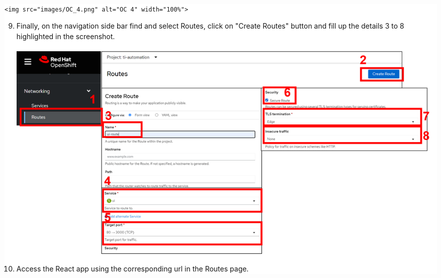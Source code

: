     <img src="images/OC_4.png" alt="OC 4" width="100%">

9. Finally, on the navigation side bar find and select Routes, click on "Create Routes" button and fill up the details 3 to 8 highlighted in the screenshot.

    <img src="images/OC_5.png" alt="OC 5" width="100%">

10. Access the React app using the corresponding url in the Routes page.
